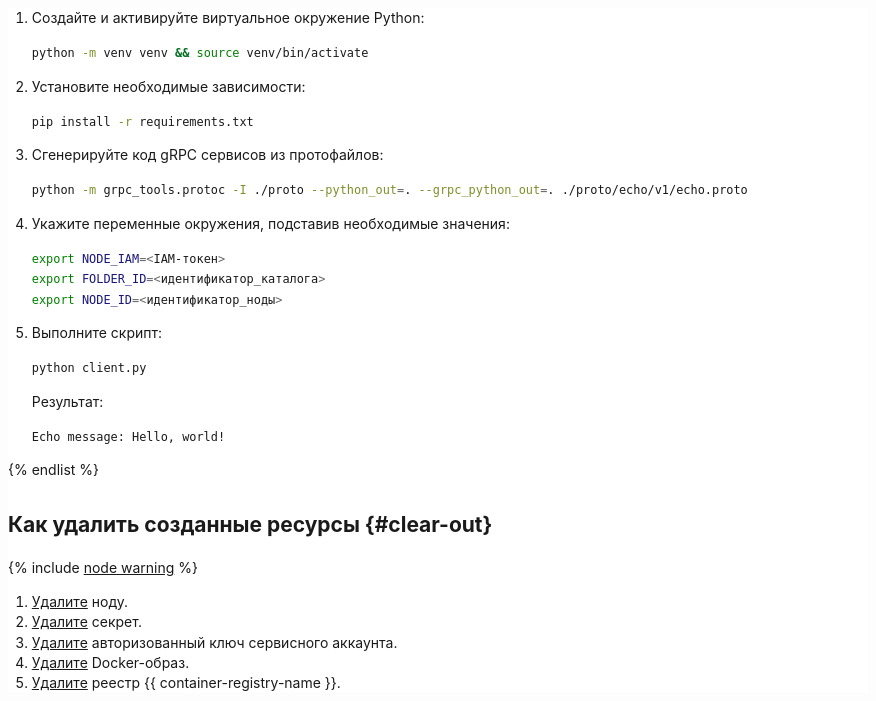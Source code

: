   1. Создайте и активируйте виртуальное окружение Python:
  
     ```bash
     python -m venv venv && source venv/bin/activate
     ```
  
  1. Установите необходимые зависимости:
  
     ```bash
     pip install -r requirements.txt
     ```
  
  1. Сгенерируйте код gRPC сервисов из протофайлов:
  
     ```bash     
     python -m grpc_tools.protoc -I ./proto --python_out=. --grpc_python_out=. ./proto/echo/v1/echo.proto
     ```
  
  1. Укажите переменные окружения, подставив необходимые значения:
  
     ```bash
     export NODE_IAM=<IAM-токен>
     export FOLDER_ID=<идентификатор_каталога>
     export NODE_ID=<идентификатор_ноды>
     ```
  
  1. Выполните скрипт:
  
     ```bash
     python client.py
     ```

     Результат:

     ```
     Echo message: Hello, world!
     ```

{% endlist %}

## Как удалить созданные ресурсы {#clear-out}

{% include [node warning](../../_includes/datasphere/nodes-pricing-warn.md) %}

1. [Удалите](../../datasphere/operations/deploy/node-delete.md) ноду.
1. [Удалите](../../datasphere/operations/data/secrets.md#delete) секрет.
1. [Удалите](../../iam/operations/authentication/manage-authorized-keys.md#delete-authorized-key) авторизованный ключ сервисного аккаунта.
1. [Удалите](../../container-registry/operations/docker-image/docker-image-delete.md) Docker-образ.
1. [Удалите](../../container-registry/operations/registry/registry-delete.md) реестр {{ container-registry-name }}.